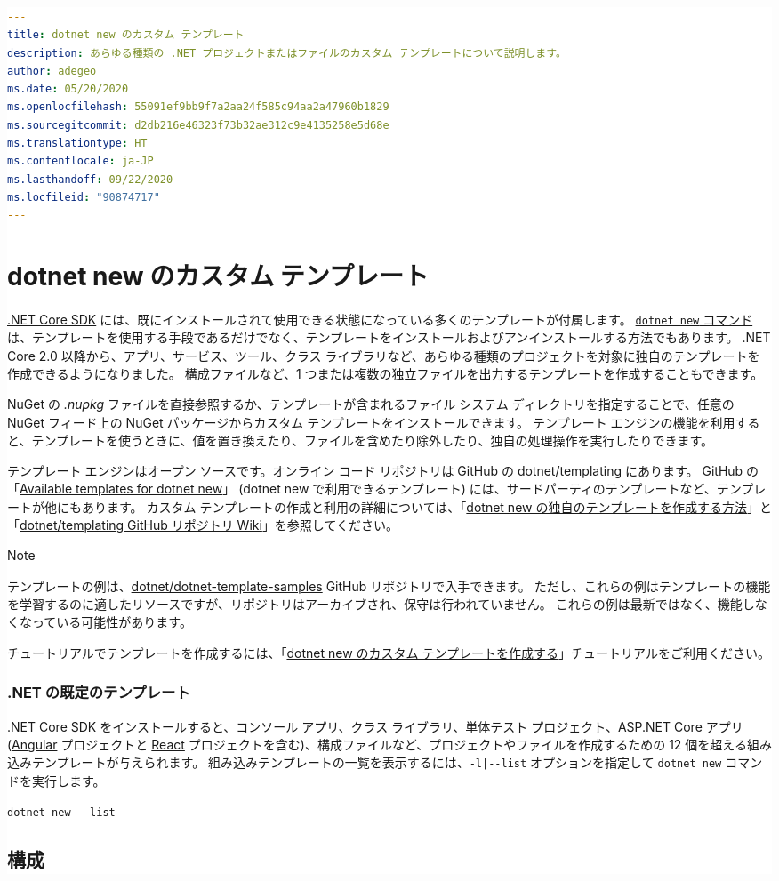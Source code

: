```yaml
---
title: dotnet new のカスタム テンプレート
description: あらゆる種類の .NET プロジェクトまたはファイルのカスタム テンプレートについて説明します。
author: adegeo
ms.date: 05/20/2020
ms.openlocfilehash: 55091ef9bb9f7a2aa24f585c94aa2a47960b1829
ms.sourcegitcommit: d2db216e46323f73b32ae312c9e4135258e5d68e
ms.translationtype: HT
ms.contentlocale: ja-JP
ms.lasthandoff: 09/22/2020
ms.locfileid: "90874717"
---
```

# <a name="custom-templates-for-dotnet-new"></a>dotnet new のカスタム テンプレート

[.NET Core SDK](https://dotnet.microsoft.com/download) には、既にインストールされて使用できる状態になっている多くのテンプレートが付属します。 [`dotnet new` コマンド](dotnet-new.md)は、テンプレートを使用する手段であるだけでなく、テンプレートをインストールおよびアンインストールする方法でもあります。 .NET Core 2.0 以降から、アプリ、サービス、ツール、クラス ライブラリなど、あらゆる種類のプロジェクトを対象に独自のテンプレートを作成できるようになりました。 構成ファイルなど、1 つまたは複数の独立ファイルを出力するテンプレートを作成することもできます。

NuGet の *.nupkg* ファイルを直接参照するか、テンプレートが含まれるファイル システム ディレクトリを指定することで、任意の NuGet フィード上の NuGet パッケージからカスタム テンプレートをインストールできます。 テンプレート エンジンの機能を利用すると、テンプレートを使うときに、値を置き換えたり、ファイルを含めたり除外したり、独自の処理操作を実行したりできます。

テンプレート エンジンはオープン ソースです。オンライン コード リポジトリは GitHub の [dotnet/templating](https://github.com/dotnet/templating/) にあります。 GitHub の「[Available templates for dotnet new](https://github.com/dotnet/templating/wiki/Available-templates-for-dotnet-new)」 (dotnet new で利用できるテンプレート) には、サードパーティのテンプレートなど、テンプレートが他にもあります。 カスタム テンプレートの作成と利用の詳細については、「[dotnet new の独自のテンプレートを作成する方法](https://devblogs.microsoft.com/dotnet/how-to-create-your-own-templates-for-dotnet-new/)」と「[dotnet/templating GitHub リポジトリ Wiki](https://github.com/dotnet/templating/wiki)」を参照してください。

> [!NOTE]
> テンプレートの例は、[dotnet/dotnet-template-samples](https://github.com/dotnet/dotnet-template-samples) GitHub リポジトリで入手できます。 ただし、これらの例はテンプレートの機能を学習するのに適したリソースですが、リポジトリはアーカイブされ、保守は行われていません。 これらの例は最新ではなく、機能しなくなっている可能性があります。

チュートリアルでテンプレートを作成するには、「[dotnet new のカスタム テンプレートを作成する](../tutorials/cli-templates-create-item-template.md)」チュートリアルをご利用ください。

### <a name="net-default-templates"></a>.NET の既定のテンプレート

[.NET Core SDK](https://dotnet.microsoft.com/download) をインストールすると、コンソール アプリ、クラス ライブラリ、単体テスト プロジェクト、ASP.NET Core アプリ ([Angular](https://angular.io/) プロジェクトと [React](https://facebook.github.io/react/) プロジェクトを含む)、構成ファイルなど、プロジェクトやファイルを作成するための 12 個を超える組み込みテンプレートが与えられます。 組み込みテンプレートの一覧を表示するには、`-l|--list` オプションを指定して `dotnet new` コマンドを実行します。

```dotnetcli
dotnet new --list
```

## <a name="configuration"></a>構成
